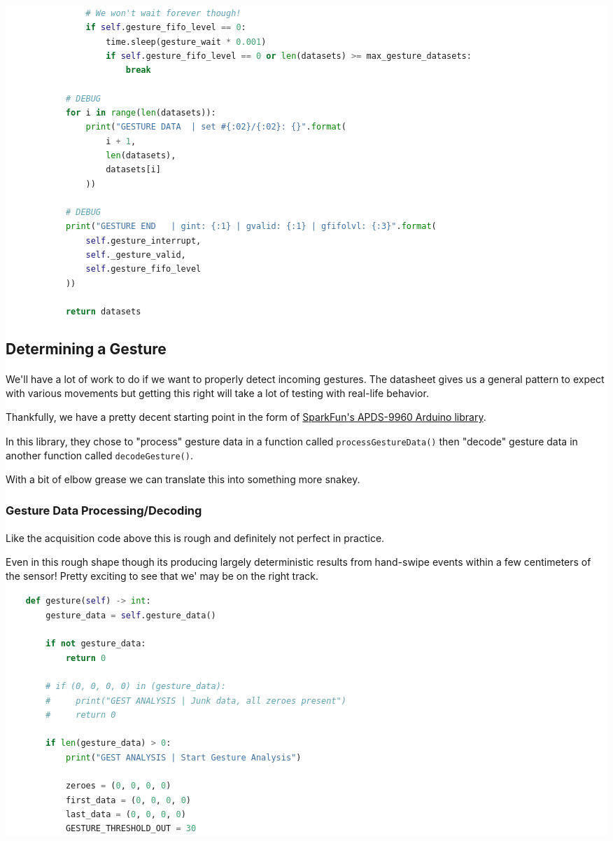 ```py
                # We won't wait forever though!
                if self.gesture_fifo_level == 0:
                    time.sleep(gesture_wait * 0.001)
                    if self.gesture_fifo_level == 0 or len(datasets) >= max_gesture_datasets:
                        break

            # DEBUG
            for i in range(len(datasets)):
                print("GESTURE DATA  | set #{:02}/{:02}: {}".format(
                    i + 1,
                    len(datasets),
                    datasets[i]
                ))

            # DEBUG
            print("GESTURE END   | gint: {:1} | gvalid: {:1} | gfifolvl: {:3}".format(
                self.gesture_interrupt,
                self._gesture_valid,
                self.gesture_fifo_level
            ))
            
            return datasets
```

## Determining a Gesture

We'll have a lot of work to do if we want to properly detect incoming gestures. The datasheet gives us a general pattern to expect with various movements but getting this right will take a lot of testing with real-life behavior.

Thankfully, we have a pretty decent starting point in the form of [SparkFun's APDS-9960 Arduino library](https://github.com/sparkfun/SparkFun_APDS-9960_Sensor_Arduino_Library/blob/master/src/SparkFun_APDS9960.cpp).

In this library, they chose to "process" gesture data in a function called `processGestureData()` then "decode" gesture data in another function called `decodeGesture()`.

With a bit of elbow grease we can translate this into something more snakey.

### Gesture Data Processing/Decoding

Like the acquisition code above this is rough and definitely not perfect in practice.

Even in this rough shape though its producing largely deterministic results from hand-swipe events within a few centimeters of the sensor! Pretty exciting to see that we' may be on the right track.

```py
    def gesture(self) -> int:
        gesture_data = self.gesture_data()
        
        if not gesture_data:
            return 0

        # if (0, 0, 0, 0) in (gesture_data):
        #     print("GEST ANALYSIS | Junk data, all zeroes present")
        #     return 0

        if len(gesture_data) > 0:
            print("GEST ANALYSIS | Start Gesture Analysis")

            zeroes = (0, 0, 0, 0)
            first_data = (0, 0, 0, 0)
            last_data = (0, 0, 0, 0)
            GESTURE_THRESHOLD_OUT = 30

```